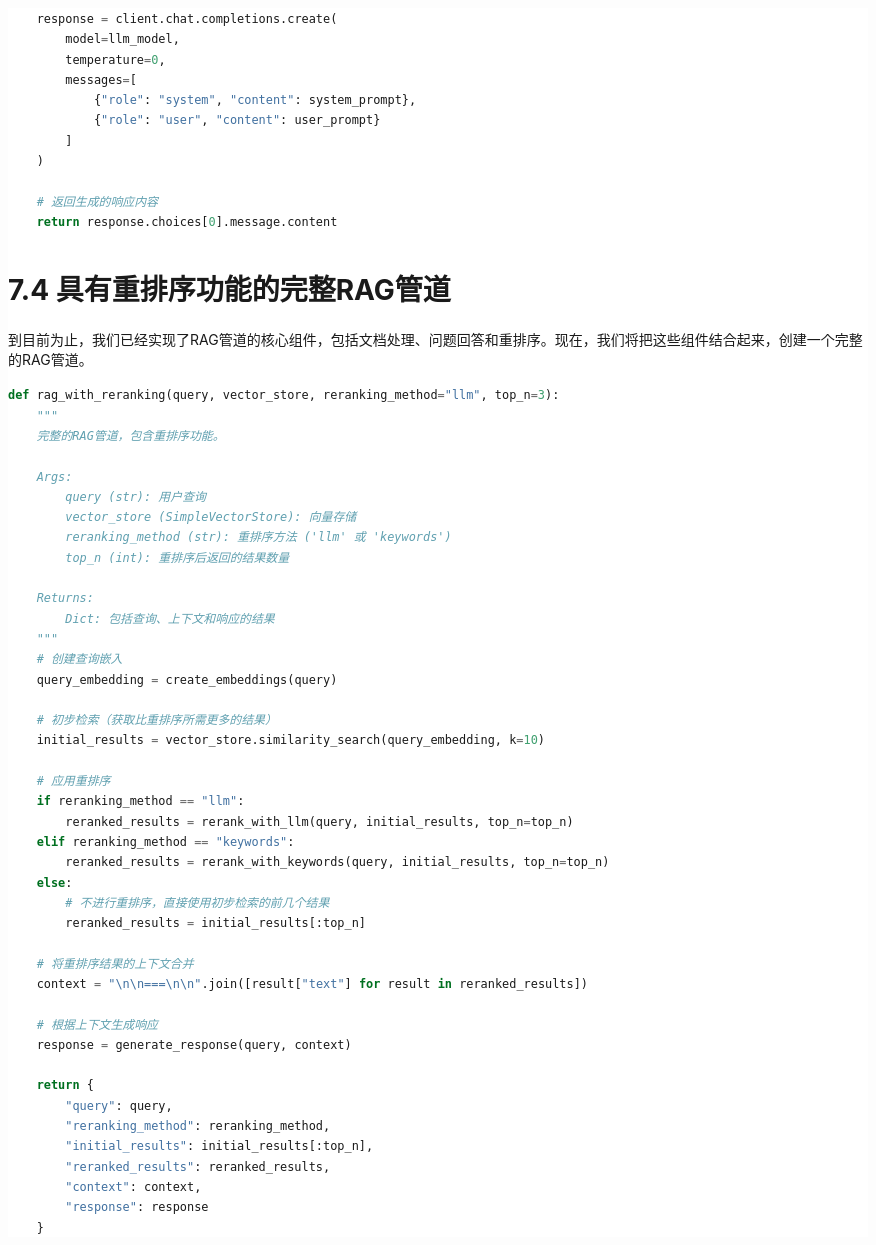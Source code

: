 ```python
    response = client.chat.completions.create(
        model=llm_model,
        temperature=0,
        messages=[
            {"role": "system", "content": system_prompt},
            {"role": "user", "content": user_prompt}
        ]
    )

    # 返回生成的响应内容
    return response.choices[0].message.content

```

# 7.4 具有重排序功能的完整RAG管道

到目前为止，我们已经实现了RAG管道的核心组件，包括文档处理、问题回答和重排序。现在，我们将把这些组件结合起来，创建一个完整的RAG管道。


```python
def rag_with_reranking(query, vector_store, reranking_method="llm", top_n=3):
    """
    完整的RAG管道，包含重排序功能。

    Args:
        query (str): 用户查询
        vector_store (SimpleVectorStore): 向量存储
        reranking_method (str): 重排序方法 ('llm' 或 'keywords')
        top_n (int): 重排序后返回的结果数量

    Returns:
        Dict: 包括查询、上下文和响应的结果
    """
    # 创建查询嵌入
    query_embedding = create_embeddings(query)

    # 初步检索（获取比重排序所需更多的结果）
    initial_results = vector_store.similarity_search(query_embedding, k=10)

    # 应用重排序
    if reranking_method == "llm":
        reranked_results = rerank_with_llm(query, initial_results, top_n=top_n)
    elif reranking_method == "keywords":
        reranked_results = rerank_with_keywords(query, initial_results, top_n=top_n)
    else:
        # 不进行重排序，直接使用初步检索的前几个结果
        reranked_results = initial_results[:top_n]

    # 将重排序结果的上下文合并
    context = "\n\n===\n\n".join([result["text"] for result in reranked_results])

    # 根据上下文生成响应
    response = generate_response(query, context)

    return {
        "query": query,
        "reranking_method": reranking_method,
        "initial_results": initial_results[:top_n],
        "reranked_results": reranked_results,
        "context": context,
        "response": response
    }

```